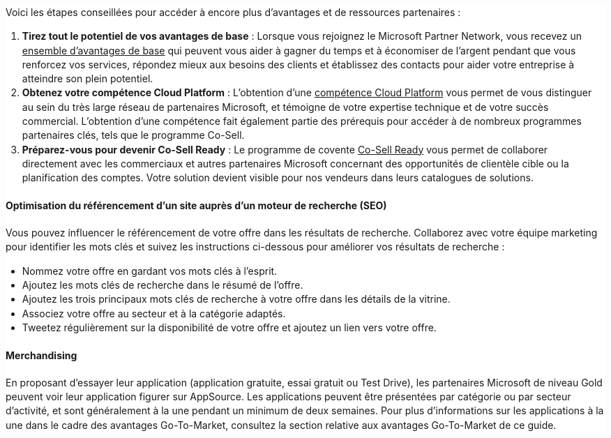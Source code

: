 Voici les étapes conseillées pour accéder à encore plus d’avantages et de ressources partenaires : 
1. **Tirez tout le potentiel de vos avantages de base** : Lorsque vous rejoignez le Microsoft Partner Network, vous recevez un [ensemble d’avantages de base](https://partner.microsoft.com/en-US/membership/core-benefits) qui peuvent vous aider à gagner du temps et à économiser de l’argent pendant que vous renforcez vos services, répondez mieux aux besoins des clients et établissez des contacts pour aider votre entreprise à atteindre son plein potentiel. 
2. **Obtenez votre compétence Cloud Platform** : L’obtention d’une [compétence Cloud Platform](https://partner.microsoft.com/en-us/membership/cloud-platform-competency) vous permet de vous distinguer au sein du très large réseau de partenaires Microsoft, et témoigne de votre expertise technique et de votre succès commercial. L’obtention d’une compétence fait également partie des prérequis pour accéder à de nombreux programmes partenaires clés, tels que le programme Co-Sell. 
3. **Préparez-vous pour devenir Co-Sell Ready** : Le programme de covente [Co-Sell Ready](https://partner.microsoft.com/en-US/reach-customers/promote-your-business) vous permet de collaborer directement avec les commerciaux et autres partenaires Microsoft concernant des opportunités de clientèle cible ou la planification des comptes. Votre solution devient visible pour nos vendeurs dans leurs catalogues de solutions.

#### <a name="search-engine-optimization"></a>Optimisation du référencement d’un site auprès d’un moteur de recherche (SEO) 
Vous pouvez influencer le référencement de votre offre dans les résultats de recherche. Collaborez avec votre équipe marketing pour identifier les mots clés et suivez les instructions ci-dessous pour améliorer vos résultats de recherche :
* Nommez votre offre en gardant vos mots clés à l’esprit.
* Ajoutez les mots clés de recherche dans le résumé de l’offre.
* Ajoutez les trois principaux mots clés de recherche à votre offre dans les détails de la vitrine.
* Associez votre offre au secteur et à la catégorie adaptés.
* Tweetez régulièrement sur la disponibilité de votre offre et ajoutez un lien vers votre offre.

#### <a name="merchandising"></a>Merchandising 
En proposant d’essayer leur application (application gratuite, essai gratuit ou Test Drive), les partenaires Microsoft de niveau Gold peuvent voir leur application figurer sur AppSource. Les applications peuvent être présentées par catégorie ou par secteur d’activité, et sont généralement à la une pendant un minimum de deux semaines. Pour plus d’informations sur les applications à la une dans le cadre des avantages Go-To-Market, consultez la section relative aux avantages Go-To-Market de ce guide.   

